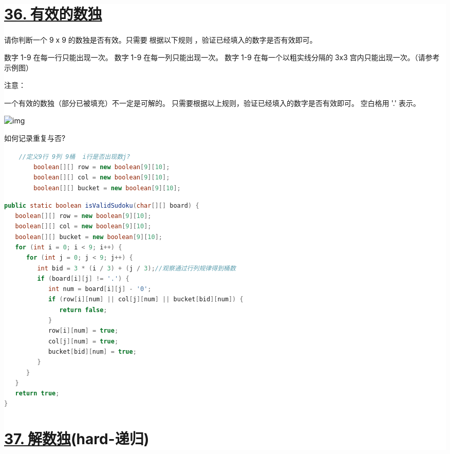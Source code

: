 # [36. 有效的数独](https://leetcode-cn.com/problems/valid-sudoku/)

请你判断一个 9 x 9 的数独是否有效。只需要 根据以下规则 ，验证已经填入的数字是否有效即可。

数字 1-9 在每一行只能出现一次。
数字 1-9 在每一列只能出现一次。
数字 1-9 在每一个以粗实线分隔的 3x3 宫内只能出现一次。（请参考示例图）


注意：

一个有效的数独（部分已被填充）不一定是可解的。
只需要根据以上规则，验证已经填入的数字是否有效即可。
空白格用 '.' 表示。

![img](https://s2.loli.net/2021/12/23/769uNQrShw8UF4X.png)





如何记录重复与否?

```java
	//定义9行 9列 9桶  i行是否出现数j?
		boolean[][] row = new boolean[9][10];
		boolean[][] col = new boolean[9][10];
		boolean[][] bucket = new boolean[9][10];
```

```java
public static boolean isValidSudoku(char[][] board) {
   boolean[][] row = new boolean[9][10];
   boolean[][] col = new boolean[9][10];
   boolean[][] bucket = new boolean[9][10];
   for (int i = 0; i < 9; i++) {
      for (int j = 0; j < 9; j++) {
         int bid = 3 * (i / 3) + (j / 3);//观察通过行列规律得到桶数
         if (board[i][j] != '.') {
            int num = board[i][j] - '0';
            if (row[i][num] || col[j][num] || bucket[bid][num]) {
               return false;
            }
            row[i][num] = true;
            col[j][num] = true;
            bucket[bid][num] = true;
         }
      }
   }
   return true;
}
```



# [37. 解数独](https://leetcode-cn.com/problems/sudoku-solver/)(hard-递归)
